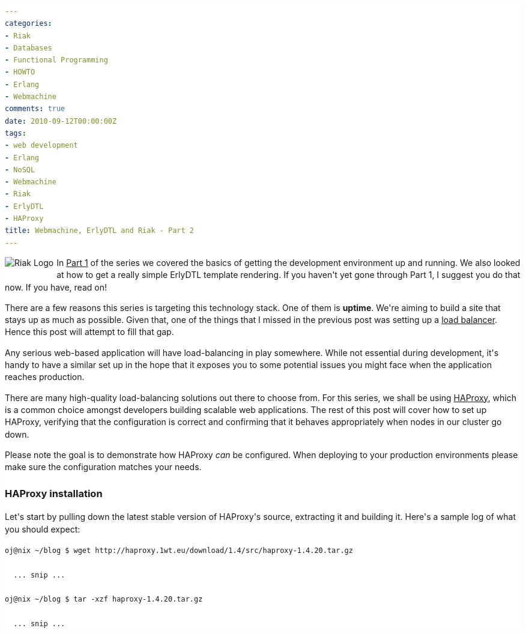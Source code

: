 ```yaml
---
categories:
- Riak
- Databases
- Functional Programming
- HOWTO
- Erlang
- Webmachine
comments: true
date: 2010-09-12T00:00:00Z
tags:
- web development
- Erlang
- NoSQL
- Webmachine
- Riak
- ErlyDTL
- HAProxy
title: Webmachine, ErlyDTL and Riak - Part 2
---
```


<img src="/uploads/2010/09/riak-logo.png" alt="Riak Logo" style="float:left;padding-right:5px;padding-bottom:5px;"/>In [Part 1][] of the series we covered the basics of getting the development environment up and running. We also looked at how to get a really simple ErlyDTL template rendering. If you haven't yet gone through Part 1, I suggest you do that now. If you have, read on!

There are a few reasons this series is targeting this technology stack. One of them is **uptime**. We're aiming to build a site that stays up as much as possible. Given that, one of the things that I missed in the previous post was setting up a [load balancer][]. Hence this post will attempt to fill that gap.



Any serious web-based application will have load-balancing in play somewhere. While not essential during development, it's handy to have a similar set up in the hope that it exposes you to some potential issues you might face when the application reaches production.

There are many high-quality load-balancing solutions out there to choose from. For this series, we shall be using [HAProxy][], which is a common choice amongst developers building scalable web applications. The rest of this post will cover how to set up HAProxy, verifying that the configuration is correct and confirming that it behaves appropriately when nodes in our cluster go down.

Please note the goal is to demonstrate how HAProxy _can_ be configured. When deploying to your production environments please make sure the configuration matches your needs.

### HAProxy installation ###
Let's start by pulling down the latest stable version of HAProxy's source, extracting it and building it. Here's a sample log of what you should expect:

    oj@nix ~/blog $ wget http://haproxy.1wt.eu/download/1.4/src/haproxy-1.4.20.tar.gz

      ... snip ...

    oj@nix ~/blog $ tar -xzf haproxy-1.4.20.tar.gz 

      ... snip ...


  [Part 1]: /posts/webmachine-erlydtl-and-riak-part-1/ "Wembachine, ErlyDTL and Riak - Part 1"
  [Part 3]: /posts/webmachine-erlydtl-and-riak-part-3/ "Webmachine, ErlyDTL and Riak - Part 3"
  [Part 4]: /posts/webmachine-erlydtl-and-riak-part-4/ "Webmachine, ErlyDTL and Riak - Part 4"
  [Part 5]: /posts/webmachine-erlydtl-and-riak-part-5/ "Webmachine, ErlyDTL and Riak - Part 5"
  [HAProxy]: http://haproxy.1wt.eu/ "HAProxy"
  [f()]: http://www.erlang.org/documentation/doc-5.2/doc/getting_started/getting_started.html "Getting started"
  [load balancer]: http://en.wikipedia.org/wiki/Load_balancing_(computing) "Load balancing"
  [localhost]: http://localhost/ "localhost"
  [riakc-startlink]: https://github.com/basho/riak-erlang-client/blob/master/src/riakc_pb_socket.erl#L97 "riakc_pb_socket:start_link/2"
  [riakc-getserverinfo]: https://github.com/basho/riak-erlang-client/blob/master/src/riakc_pb_socket.erl#L181 "riakc_pb_socket:get_server_info/1"
  [uname]: http://en.wikipedia.org/wiki/Uname "uname"
  [Part2Code]: https://github.com/OJ/csd/tree/Part2-20110403 "Source Code for Part 2"